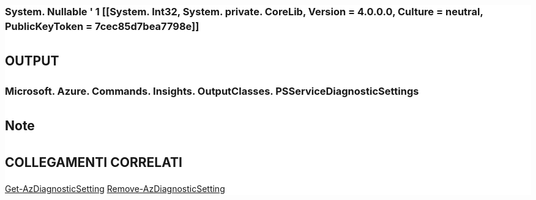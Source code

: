 ### System. Nullable ' 1 [[System. Int32, System. private. CoreLib, Version = 4.0.0.0, Culture = neutral, PublicKeyToken = 7cec85d7bea7798e]]

## OUTPUT

### Microsoft. Azure. Commands. Insights. OutputClasses. PSServiceDiagnosticSettings

## Note

## COLLEGAMENTI CORRELATI

[Get-AzDiagnosticSetting](./Get-AzDiagnosticSetting.md) 
 [Remove-AzDiagnosticSetting](./Remove-AzDiagnosticSetting.md)
